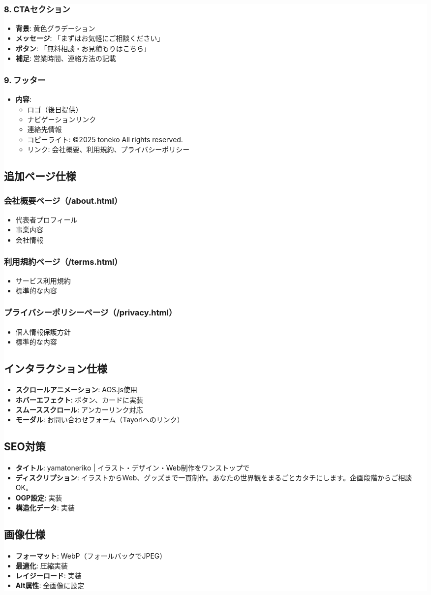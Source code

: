 ### 8. CTAセクション
- **背景**: 黄色グラデーション
- **メッセージ**: 「まずはお気軽にご相談ください」
- **ボタン**: 「無料相談・お見積もりはこちら」
- **補足**: 営業時間、連絡方法の記載

### 9. フッター
- **内容**:
  - ロゴ（後日提供）
  - ナビゲーションリンク
  - 連絡先情報
  - コピーライト: ©︎2025 toneko All rights reserved.
  - リンク: 会社概要、利用規約、プライバシーポリシー

## 追加ページ仕様

### 会社概要ページ（/about.html）
- 代表者プロフィール
- 事業内容
- 会社情報

### 利用規約ページ（/terms.html）
- サービス利用規約
- 標準的な内容

### プライバシーポリシーページ（/privacy.html）
- 個人情報保護方針
- 標準的な内容

## インタラクション仕様
- **スクロールアニメーション**: AOS.js使用
- **ホバーエフェクト**: ボタン、カードに実装
- **スムーススクロール**: アンカーリンク対応
- **モーダル**: お問い合わせフォーム（Tayoriへのリンク）

## SEO対策
- **タイトル**: yamatoneriko | イラスト・デザイン・Web制作をワンストップで
- **ディスクリプション**: イラストからWeb、グッズまで一貫制作。あなたの世界観をまるごとカタチにします。企画段階からご相談OK。
- **OGP設定**: 実装
- **構造化データ**: 実装

## 画像仕様
- **フォーマット**: WebP（フォールバックでJPEG）
- **最適化**: 圧縮実装
- **レイジーロード**: 実装
- **Alt属性**: 全画像に設定
